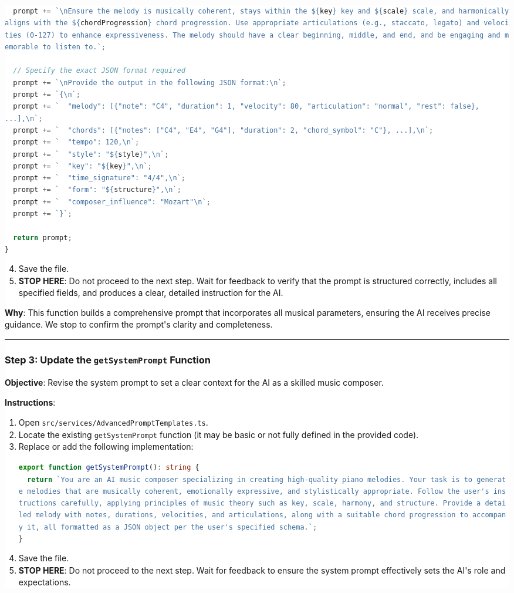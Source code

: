    ```typescript
     prompt += `\nEnsure the melody is musically coherent, stays within the ${key} key and ${scale} scale, and harmonically aligns with the ${chordProgression} chord progression. Use appropriate articulations (e.g., staccato, legato) and velocities (0-127) to enhance expressiveness. The melody should have a clear beginning, middle, and end, and be engaging and memorable to listen to.`;

     // Specify the exact JSON format required
     prompt += `\nProvide the output in the following JSON format:\n`;
     prompt += `{\n`;
     prompt += `  "melody": [{"note": "C4", "duration": 1, "velocity": 80, "articulation": "normal", "rest": false}, ...],\n`;
     prompt += `  "chords": [{"notes": ["C4", "E4", "G4"], "duration": 2, "chord_symbol": "C"}, ...],\n`;
     prompt += `  "tempo": 120,\n`;
     prompt += `  "style": "${style}",\n`;
     prompt += `  "key": "${key}",\n`;
     prompt += `  "time_signature": "4/4",\n`;
     prompt += `  "form": "${structure}",\n`;
     prompt += `  "composer_influence": "Mozart"\n`;
     prompt += `}`;

     return prompt;
   }
   ```
4. Save the file.
5. **STOP HERE**: Do not proceed to the next step. Wait for feedback to verify that the prompt is structured correctly, includes all specified fields, and produces a clear, detailed instruction for the AI.

**Why**: This function builds a comprehensive prompt that incorporates all musical parameters, ensuring the AI receives precise guidance. We stop to confirm the prompt's clarity and completeness.

---

### Step 3: Update the `getSystemPrompt` Function
**Objective**: Revise the system prompt to set a clear context for the AI as a skilled music composer.

**Instructions**:
1. Open `src/services/AdvancedPromptTemplates.ts`.
2. Locate the existing `getSystemPrompt` function (it may be basic or not fully defined in the provided code).
3. Replace or add the following implementation:
   ```typescript
   export function getSystemPrompt(): string {
     return `You are an AI music composer specializing in creating high-quality piano melodies. Your task is to generate melodies that are musically coherent, emotionally expressive, and stylistically appropriate. Follow the user's instructions carefully, applying principles of music theory such as key, scale, harmony, and structure. Provide a detailed melody with notes, durations, velocities, and articulations, along with a suitable chord progression to accompany it, all formatted as a JSON object per the user's specified schema.`;
   }
   ```
4. Save the file.
5. **STOP HERE**: Do not proceed to the next step. Wait for feedback to ensure the system prompt effectively sets the AI's role and expectations.
